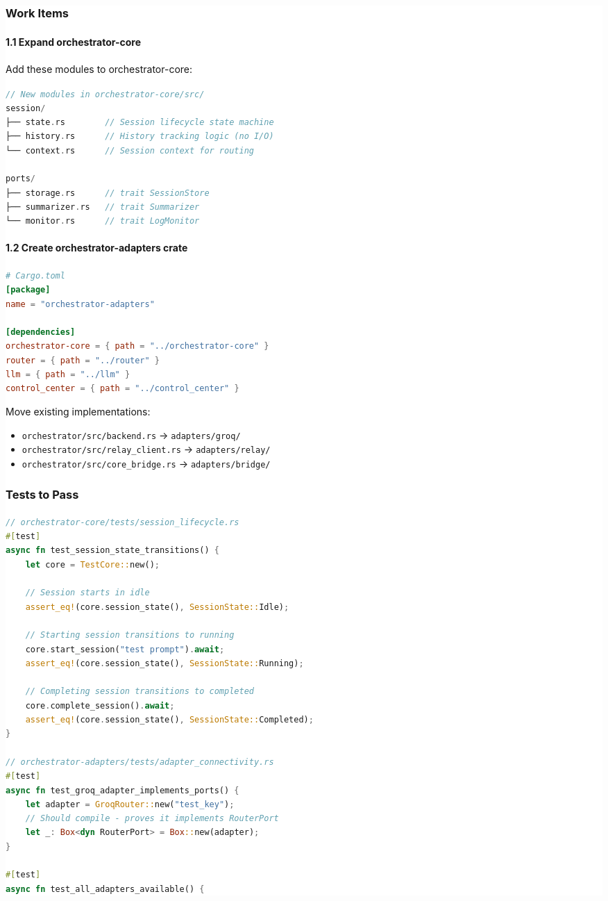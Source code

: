 ### Work Items

#### 1.1 Expand orchestrator-core
Add these modules to orchestrator-core:
```rust
// New modules in orchestrator-core/src/
session/
├── state.rs        // Session lifecycle state machine
├── history.rs      // History tracking logic (no I/O)
└── context.rs      // Session context for routing

ports/
├── storage.rs      // trait SessionStore
├── summarizer.rs   // trait Summarizer
└── monitor.rs      // trait LogMonitor
```

#### 1.2 Create orchestrator-adapters crate
```toml
# Cargo.toml
[package]
name = "orchestrator-adapters"

[dependencies]
orchestrator-core = { path = "../orchestrator-core" }
router = { path = "../router" }
llm = { path = "../llm" }
control_center = { path = "../control_center" }
```

Move existing implementations:
- `orchestrator/src/backend.rs` → `adapters/groq/`
- `orchestrator/src/relay_client.rs` → `adapters/relay/`
- `orchestrator/src/core_bridge.rs` → `adapters/bridge/`

### Tests to Pass

```rust
// orchestrator-core/tests/session_lifecycle.rs
#[test]
async fn test_session_state_transitions() {
    let core = TestCore::new();
    
    // Session starts in idle
    assert_eq!(core.session_state(), SessionState::Idle);
    
    // Starting session transitions to running
    core.start_session("test prompt").await;
    assert_eq!(core.session_state(), SessionState::Running);
    
    // Completing session transitions to completed
    core.complete_session().await;
    assert_eq!(core.session_state(), SessionState::Completed);
}

// orchestrator-adapters/tests/adapter_connectivity.rs
#[test]
async fn test_groq_adapter_implements_ports() {
    let adapter = GroqRouter::new("test_key");
    // Should compile - proves it implements RouterPort
    let _: Box<dyn RouterPort> = Box::new(adapter);
}

#[test]
async fn test_all_adapters_available() {
```